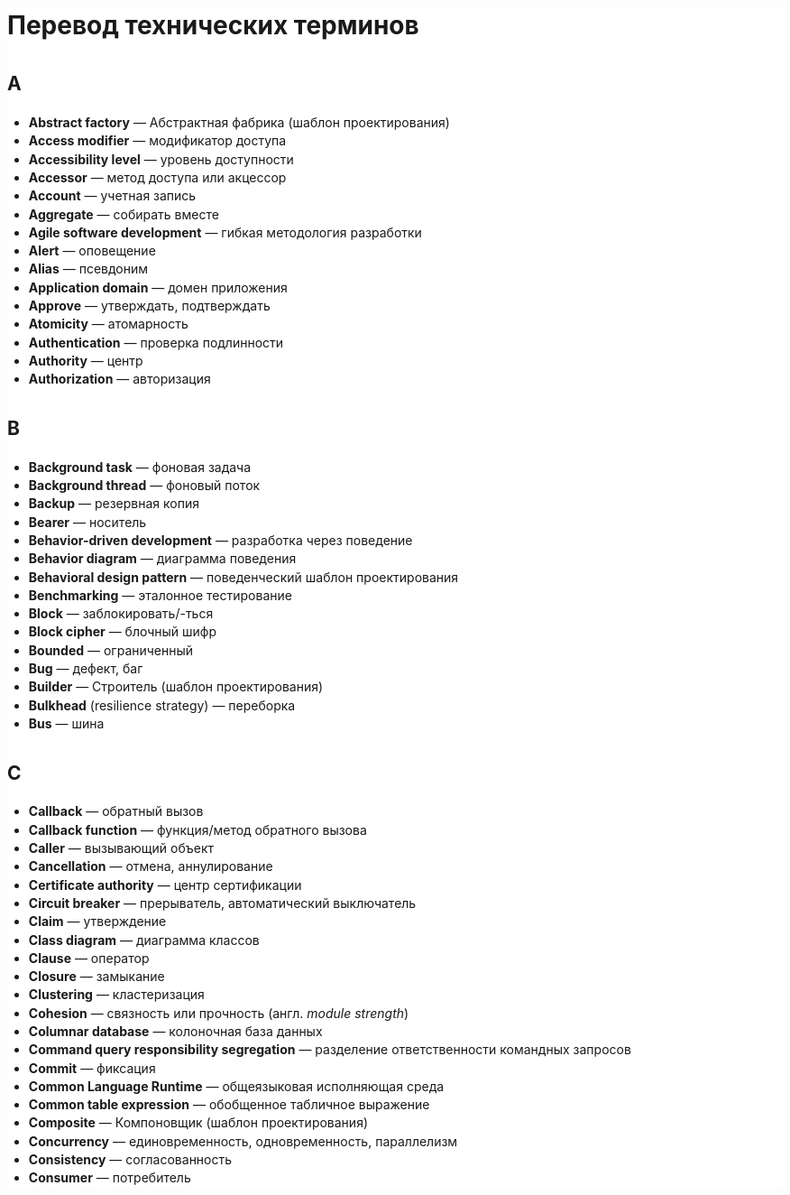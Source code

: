 # Перевод технических терминов

## A

- **Abstract factory** — Абстрактная фабрика (шаблон проектирования)
- **Access modifier** — модификатор доступа
- **Accessibility level** — уровень доступности
- **Accessor** — метод доступа или акцессор
- **Account** — учетная запись
- **Aggregate** — собирать вместе
- **Agile software development** — гибкая методология разработки
- **Alert** — оповещение
- **Alias** — псевдоним
- **Application domain** — домен приложения
- **Approve** — утверждать, подтверждать
- **Atomicity** — атомарность
- **Authentication** — проверка подлинности
- **Authority** — центр
- **Authorization** — авторизация

## B

- **Background task** — фоновая задача
- **Background thread** — фоновый поток
- **Backup** — резервная копия
- **Bearer** — носитель
- **Behavior-driven development** — разработка через поведение
- **Behavior diagram** — диаграмма поведения
- **Behavioral design pattern** — поведенческий шаблон проектирования
- **Benchmarking** — эталонное тестирование
- **Block** — заблокировать/-ться
- **Block cipher** — блочный шифр
- **Bounded** — ограниченный
- **Bug** — дефект, баг
- **Builder** — Строитель (шаблон проектирования)
- **Bulkhead** (resilience strategy) — переборка
- **Bus** — шина

## C

- **Callback** — обратный вызов
- **Callback function** — функция/метод обратного вызова
- **Caller** — вызывающий объект
- **Cancellation** — отмена, аннулирование
- **Certificate authority** — центр сертификации
- **Circuit breaker** — прерыватель, автоматический выключатель
- **Claim** — утверждение
- **Class diagram** — диаграмма классов
- **Clause** — оператор
- **Closure** — замыкание
- **Clustering** — кластеризация
- **Cohesion** — связность или прочность (англ. _module strength_)
- **Columnar database** — колоночная база данных
- **Command query responsibility segregation** — разделение ответственности командных запросов
- **Commit** — фиксация
- **Common Language Runtime** — общеязыковая исполняющая среда
- **Common table expression** — обобщенное табличное выражение
- **Composite** — Компоновщик (шаблон проектирования)
- **Concurrency** — единовременность, одновременность, параллелизм
- **Consistency** — согласованность
- **Consumer** — потребитель